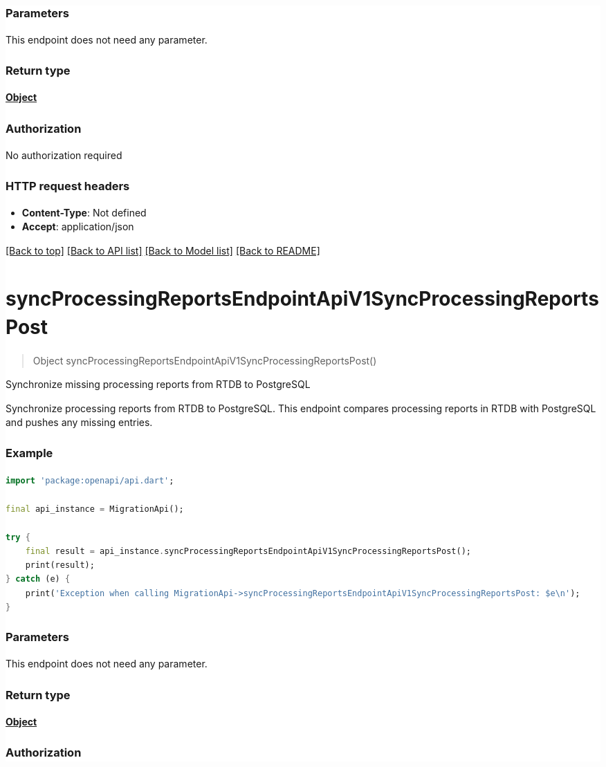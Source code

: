 ### Parameters
This endpoint does not need any parameter.

### Return type

[**Object**](Object.md)

### Authorization

No authorization required

### HTTP request headers

 - **Content-Type**: Not defined
 - **Accept**: application/json

[[Back to top]](#) [[Back to API list]](../README.md#documentation-for-api-endpoints) [[Back to Model list]](../README.md#documentation-for-models) [[Back to README]](../README.md)

# **syncProcessingReportsEndpointApiV1SyncProcessingReportsPost**
> Object syncProcessingReportsEndpointApiV1SyncProcessingReportsPost()

Synchronize missing processing reports from RTDB to PostgreSQL

Synchronize processing reports from RTDB to PostgreSQL. This endpoint compares processing reports in RTDB with PostgreSQL and pushes any missing entries.

### Example
```dart
import 'package:openapi/api.dart';

final api_instance = MigrationApi();

try {
    final result = api_instance.syncProcessingReportsEndpointApiV1SyncProcessingReportsPost();
    print(result);
} catch (e) {
    print('Exception when calling MigrationApi->syncProcessingReportsEndpointApiV1SyncProcessingReportsPost: $e\n');
}
```

### Parameters
This endpoint does not need any parameter.

### Return type

[**Object**](Object.md)

### Authorization
